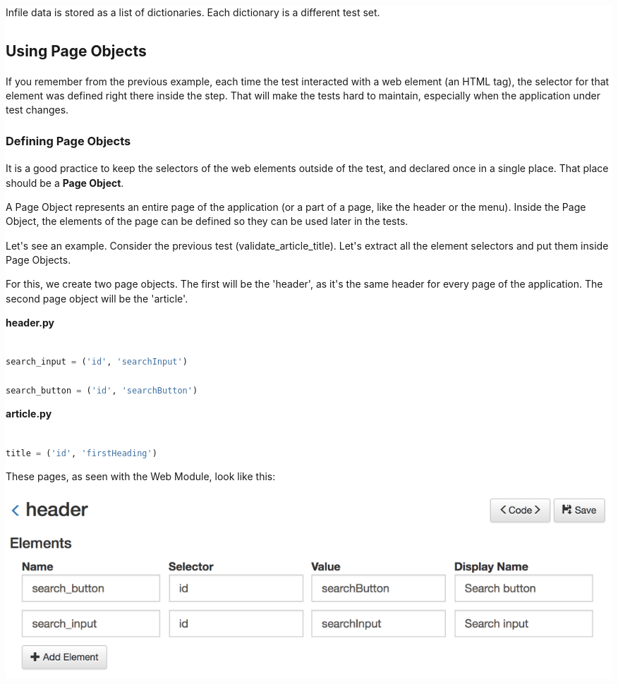 Infile data is stored as a list of dictionaries. Each dictionary is a different test set.


## Using Page Objects

If you remember from the previous example, each time the test interacted with a web element (an HTML tag), the selector for that element was defined right there inside the step. That will make the tests hard to maintain, especially when the application under test changes.


### Defining Page Objects

It is a good practice to keep the selectors of the web elements outside of the test, and declared once in a single place.
That place should be a **Page Object**.

A Page Object represents an entire page of the application (or a part of a page, like the header or the menu).
Inside the Page Object, the elements of the page can be defined so they can be used later in the tests. 

Let's see an example. Consider the previous test (validate_article_title).
Let's extract all the element selectors and put them inside Page Objects.

For this, we create two page objects. The first will be the 'header', as it's the same header for every page of the application.
The second page object will be the 'article'.

**header.py**
```python

search_input = ('id', 'searchInput')

search_button = ('id', 'searchButton')

```

**article.py**
```python

title = ('id', 'firstHeading')

```

These pages, as seen with the Web Module, look like this:

<img class="border-image" src="_static/img/header-page.png">
